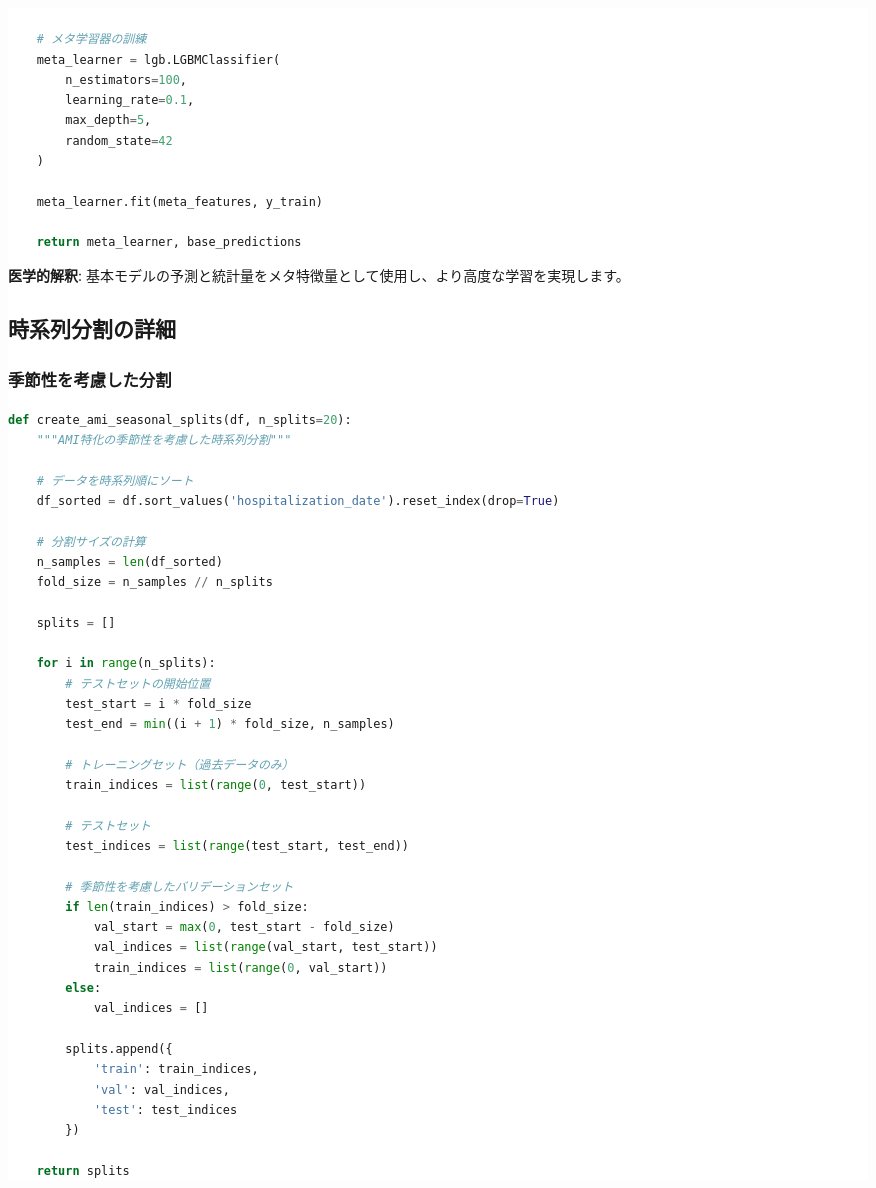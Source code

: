 ```python
    
    # メタ学習器の訓練
    meta_learner = lgb.LGBMClassifier(
        n_estimators=100,
        learning_rate=0.1,
        max_depth=5,
        random_state=42
    )
    
    meta_learner.fit(meta_features, y_train)
    
    return meta_learner, base_predictions
```

**医学的解釈**: 基本モデルの予測と統計量をメタ特徴量として使用し、より高度な学習を実現します。

## 時系列分割の詳細

### 季節性を考慮した分割
```python
def create_ami_seasonal_splits(df, n_splits=20):
    """AMI特化の季節性を考慮した時系列分割"""
    
    # データを時系列順にソート
    df_sorted = df.sort_values('hospitalization_date').reset_index(drop=True)
    
    # 分割サイズの計算
    n_samples = len(df_sorted)
    fold_size = n_samples // n_splits
    
    splits = []
    
    for i in range(n_splits):
        # テストセットの開始位置
        test_start = i * fold_size
        test_end = min((i + 1) * fold_size, n_samples)
        
        # トレーニングセット（過去データのみ）
        train_indices = list(range(0, test_start))
        
        # テストセット
        test_indices = list(range(test_start, test_end))
        
        # 季節性を考慮したバリデーションセット
        if len(train_indices) > fold_size:
            val_start = max(0, test_start - fold_size)
            val_indices = list(range(val_start, test_start))
            train_indices = list(range(0, val_start))
        else:
            val_indices = []
        
        splits.append({
            'train': train_indices,
            'val': val_indices,
            'test': test_indices
        })
    
    return splits
```
